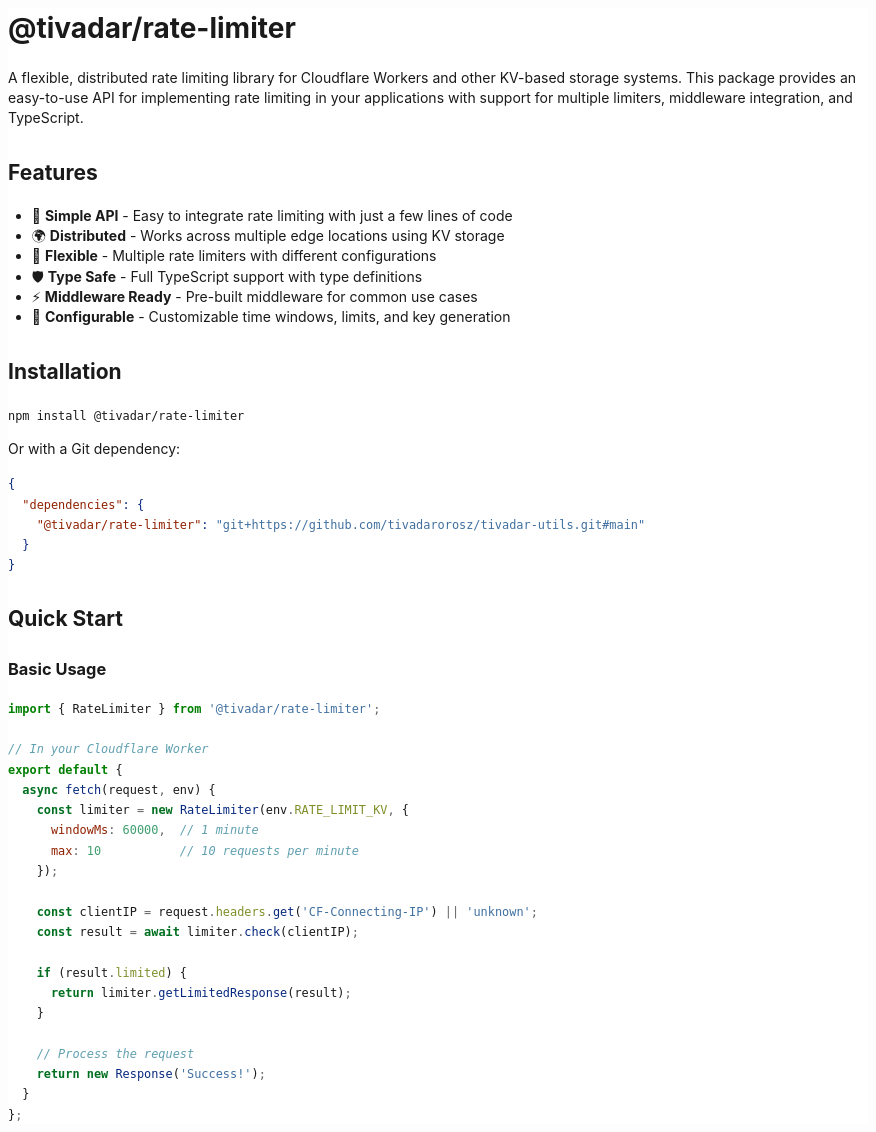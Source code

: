 # @tivadar/rate-limiter

A flexible, distributed rate limiting library for Cloudflare Workers and other KV-based storage systems. This package provides an easy-to-use API for implementing rate limiting in your applications with support for multiple limiters, middleware integration, and TypeScript.

## Features

- 🚀 **Simple API** - Easy to integrate rate limiting with just a few lines of code
- 🌍 **Distributed** - Works across multiple edge locations using KV storage
- 🔧 **Flexible** - Multiple rate limiters with different configurations
- 🛡️ **Type Safe** - Full TypeScript support with type definitions
- ⚡ **Middleware Ready** - Pre-built middleware for common use cases
- 🎯 **Configurable** - Customizable time windows, limits, and key generation

## Installation

```bash
npm install @tivadar/rate-limiter
```

Or with a Git dependency:

```json
{
  "dependencies": {
    "@tivadar/rate-limiter": "git+https://github.com/tivadarorosz/tivadar-utils.git#main"
  }
}
```

## Quick Start

### Basic Usage

```javascript
import { RateLimiter } from '@tivadar/rate-limiter';

// In your Cloudflare Worker
export default {
  async fetch(request, env) {
    const limiter = new RateLimiter(env.RATE_LIMIT_KV, {
      windowMs: 60000,  // 1 minute
      max: 10           // 10 requests per minute
    });

    const clientIP = request.headers.get('CF-Connecting-IP') || 'unknown';
    const result = await limiter.check(clientIP);

    if (result.limited) {
      return limiter.getLimitedResponse(result);
    }

    // Process the request
    return new Response('Success!');
  }
};
```
